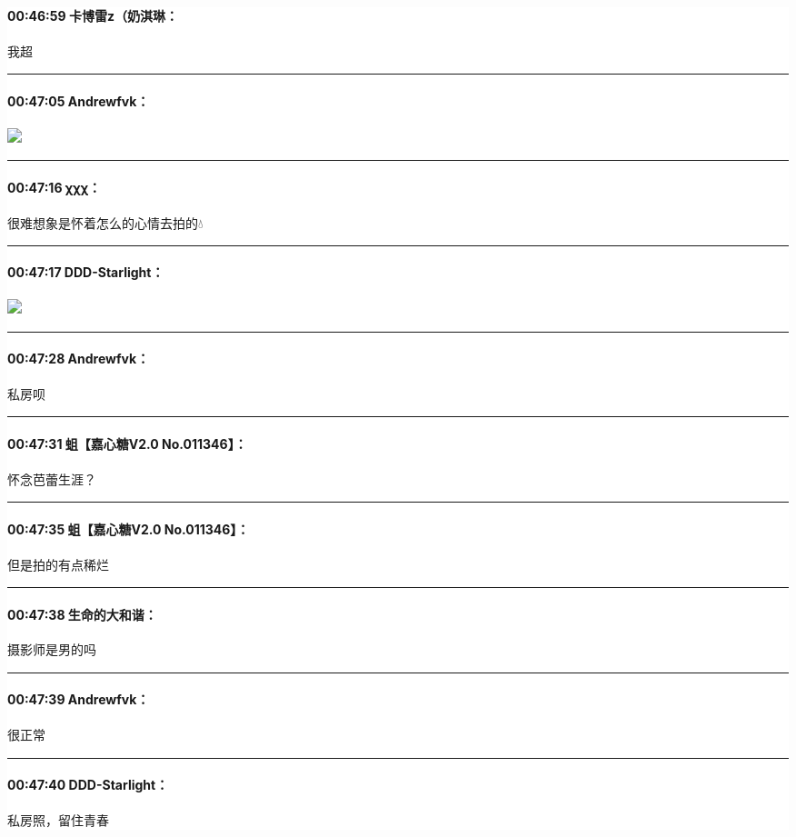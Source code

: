 #### 00:46:59  卡博雷z（奶淇琳：

我超

*****

#### 00:47:05  Andrewfvk：

![](http://gchat.qpic.cn/gchatpic_new/1005505975/566651707-2984334546-EE09E2441651625BD4A3C1A5CAF70651/0?term=2")

*****

#### 00:47:16  χχχ：

很难想象是怀着怎么的心情去拍的💧

*****

#### 00:47:17  DDD-Starlight：

![](http://gchat.qpic.cn/gchatpic_new/307176905/566651707-2627891825-B7DD49CF6CA3601FBE61BBD63549931F/0?term=2")

*****

#### 00:47:28  Andrewfvk：

私房呗

*****

#### 00:47:31  蛆【嘉心糖V2.0 No.011346】：

怀念芭蕾生涯？

*****

#### 00:47:35  蛆【嘉心糖V2.0 No.011346】：

但是拍的有点稀烂

*****

#### 00:47:38  生命的大和谐：

摄影师是男的吗

*****

#### 00:47:39  Andrewfvk：

很正常

*****

#### 00:47:40  DDD-Starlight：

私房照，留住青春

